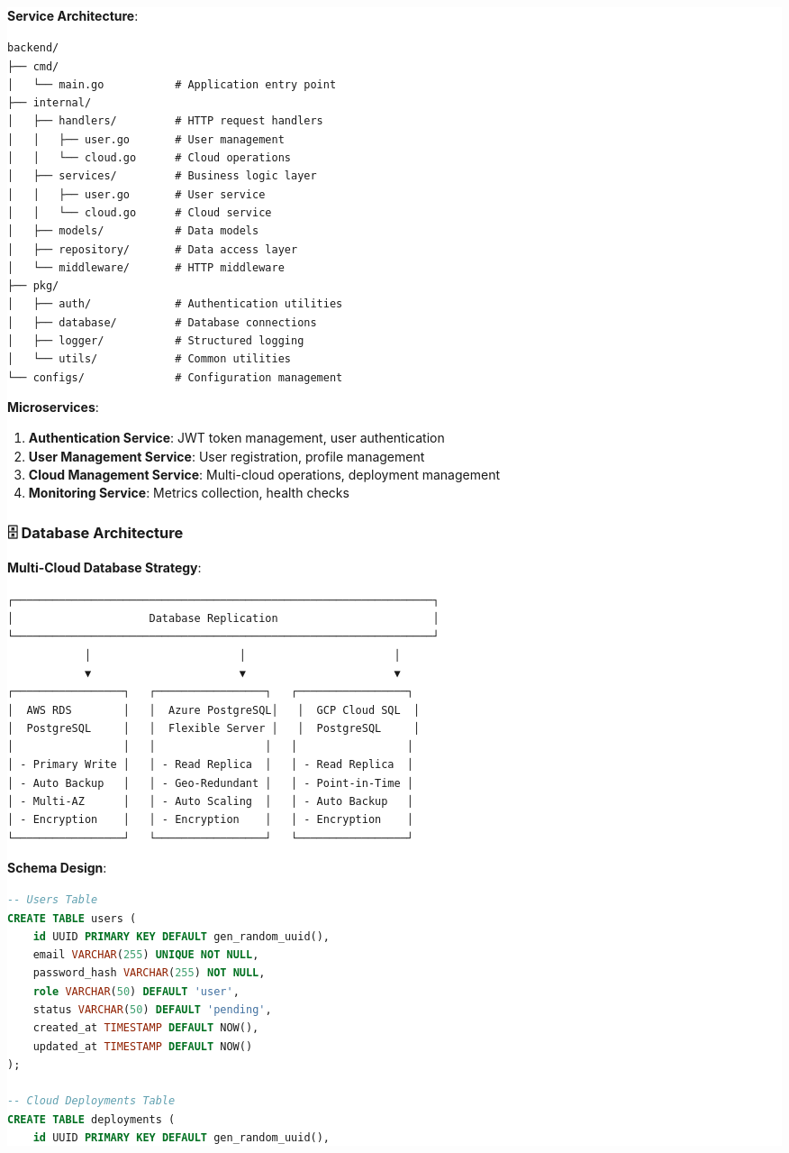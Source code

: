 **Service Architecture**:
```
backend/
├── cmd/
│   └── main.go           # Application entry point
├── internal/
│   ├── handlers/         # HTTP request handlers
│   │   ├── user.go       # User management
│   │   └── cloud.go      # Cloud operations
│   ├── services/         # Business logic layer
│   │   ├── user.go       # User service
│   │   └── cloud.go      # Cloud service
│   ├── models/           # Data models
│   ├── repository/       # Data access layer
│   └── middleware/       # HTTP middleware
├── pkg/
│   ├── auth/             # Authentication utilities
│   ├── database/         # Database connections
│   ├── logger/           # Structured logging
│   └── utils/            # Common utilities
└── configs/              # Configuration management
```

**Microservices**:
1. **Authentication Service**: JWT token management, user authentication
2. **User Management Service**: User registration, profile management
3. **Cloud Management Service**: Multi-cloud operations, deployment management
4. **Monitoring Service**: Metrics collection, health checks

### 🗄️ Database Architecture

**Multi-Cloud Database Strategy**:

```
┌─────────────────────────────────────────────────────────────────┐
│                     Database Replication                        │
└─────────────────────────────────────────────────────────────────┘
            │                       │                       │
            ▼                       ▼                       ▼
┌─────────────────┐   ┌─────────────────┐   ┌─────────────────┐
│  AWS RDS        │   │  Azure PostgreSQL│   │  GCP Cloud SQL  │
│  PostgreSQL     │   │  Flexible Server │   │  PostgreSQL     │
│                 │   │                 │   │                 │
│ - Primary Write │   │ - Read Replica  │   │ - Read Replica  │
│ - Auto Backup   │   │ - Geo-Redundant │   │ - Point-in-Time │
│ - Multi-AZ      │   │ - Auto Scaling  │   │ - Auto Backup   │
│ - Encryption    │   │ - Encryption    │   │ - Encryption    │
└─────────────────┘   └─────────────────┘   └─────────────────┘
```

**Schema Design**:
```sql
-- Users Table
CREATE TABLE users (
    id UUID PRIMARY KEY DEFAULT gen_random_uuid(),
    email VARCHAR(255) UNIQUE NOT NULL,
    password_hash VARCHAR(255) NOT NULL,
    role VARCHAR(50) DEFAULT 'user',
    status VARCHAR(50) DEFAULT 'pending',
    created_at TIMESTAMP DEFAULT NOW(),
    updated_at TIMESTAMP DEFAULT NOW()
);

-- Cloud Deployments Table
CREATE TABLE deployments (
    id UUID PRIMARY KEY DEFAULT gen_random_uuid(),
```